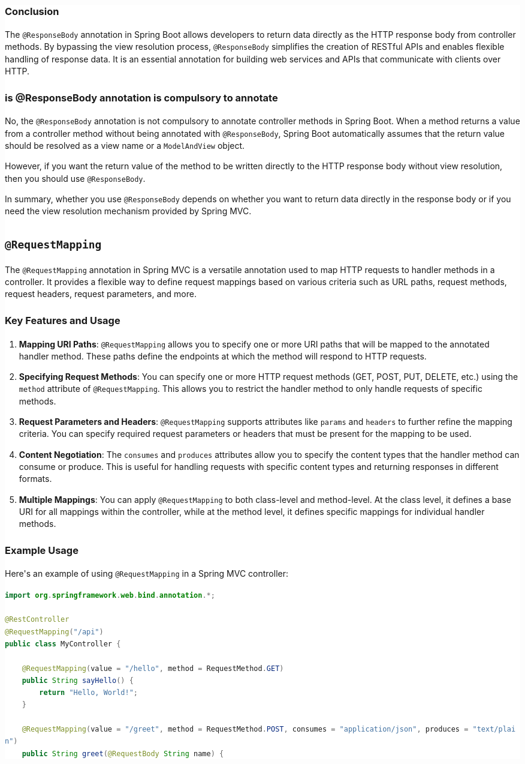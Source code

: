 ### Conclusion

The `@ResponseBody` annotation in Spring Boot allows developers to return data directly as the HTTP response body from controller methods. By bypassing the view resolution process, `@ResponseBody` simplifies the creation of RESTful APIs and enables flexible handling of response data. It is an essential annotation for building web services and APIs that communicate with clients over HTTP.

### is @ResponseBody annotation is compulsory to annotate

No, the `@ResponseBody` annotation is not compulsory to annotate controller methods in Spring Boot. When a method returns a value from a controller method without being annotated with `@ResponseBody`, Spring Boot automatically assumes that the return value should be resolved as a view name or a `ModelAndView` object.

However, if you want the return value of the method to be written directly to the HTTP response body without view resolution, then you should use `@ResponseBody`.

In summary, whether you use `@ResponseBody` depends on whether you want to return data directly in the response body or if you need the view resolution mechanism provided by Spring MVC.

## `@RequestMapping`

The `@RequestMapping` annotation in Spring MVC is a versatile annotation used to map HTTP requests to handler methods in a controller. It provides a flexible way to define request mappings based on various criteria such as URL paths, request methods, request headers, request parameters, and more.

### Key Features and Usage

1. **Mapping URI Paths**: `@RequestMapping` allows you to specify one or more URI paths that will be mapped to the annotated handler method. These paths define the endpoints at which the method will respond to HTTP requests.

2. **Specifying Request Methods**: You can specify one or more HTTP request methods (GET, POST, PUT, DELETE, etc.) using the `method` attribute of `@RequestMapping`. This allows you to restrict the handler method to only handle requests of specific methods.

3. **Request Parameters and Headers**: `@RequestMapping` supports attributes like `params` and `headers` to further refine the mapping criteria. You can specify required request parameters or headers that must be present for the mapping to be used.

4. **Content Negotiation**: The `consumes` and `produces` attributes allow you to specify the content types that the handler method can consume or produce. This is useful for handling requests with specific content types and returning responses in different formats.

5. **Multiple Mappings**: You can apply `@RequestMapping` to both class-level and method-level. At the class level, it defines a base URI for all mappings within the controller, while at the method level, it defines specific mappings for individual handler methods.

### Example Usage

Here's an example of using `@RequestMapping` in a Spring MVC controller:

```java
import org.springframework.web.bind.annotation.*;

@RestController
@RequestMapping("/api")
public class MyController {

    @RequestMapping(value = "/hello", method = RequestMethod.GET)
    public String sayHello() {
        return "Hello, World!";
    }

    @RequestMapping(value = "/greet", method = RequestMethod.POST, consumes = "application/json", produces = "text/plain")
    public String greet(@RequestBody String name) {
```